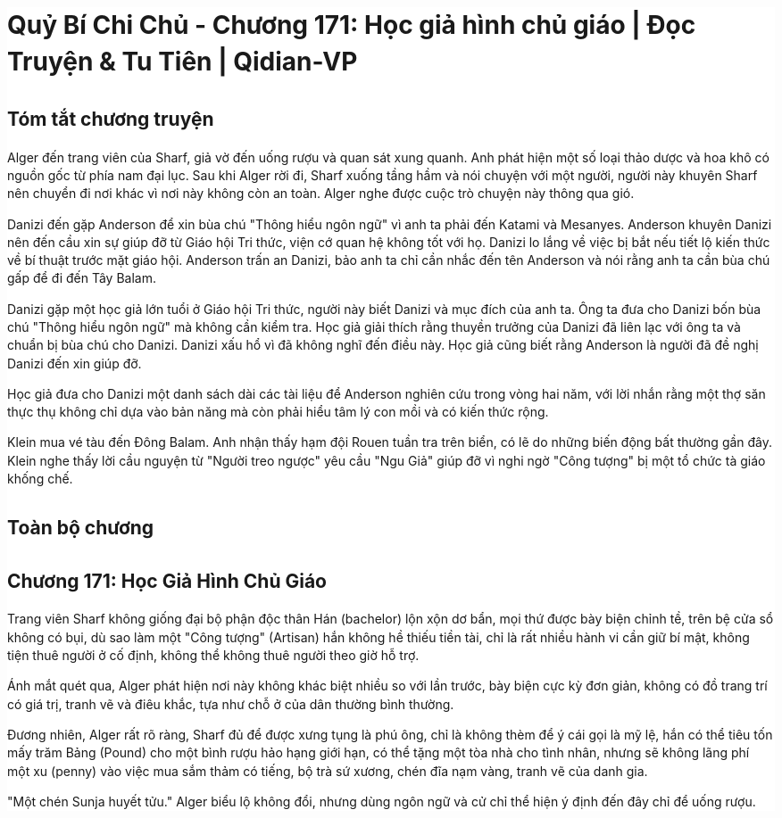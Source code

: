 # Quỷ Bí Chi Chủ - Chương 171: Học giả hình chủ giáo | Đọc Truyện & Tu Tiên | Qidian-VP



## Tóm tắt chương truyện

Alger đến trang viên của Sharf, giả vờ đến uống rượu và quan sát xung quanh. Anh phát hiện một số loại thảo dược và hoa khô có nguồn gốc từ phía nam đại lục. Sau khi Alger rời đi, Sharf xuống tầng hầm và nói chuyện với một người, người này khuyên Sharf nên chuyển đi nơi khác vì nơi này không còn an toàn. Alger nghe được cuộc trò chuyện này thông qua gió.

Danizi đến gặp Anderson để xin bùa chú "Thông hiểu ngôn ngữ" vì anh ta phải đến Katami và Mesanyes. Anderson khuyên Danizi nên đến cầu xin sự giúp đỡ từ Giáo hội Tri thức, viện cớ quan hệ không tốt với họ. Danizi lo lắng về việc bị bắt nếu tiết lộ kiến thức về bí thuật trước mặt giáo hội. Anderson trấn an Danizi, bảo anh ta chỉ cần nhắc đến tên Anderson và nói rằng anh ta cần bùa chú gấp để đi đến Tây Balam.

Danizi gặp một học giả lớn tuổi ở Giáo hội Tri thức, người này biết Danizi và mục đích của anh ta. Ông ta đưa cho Danizi bốn bùa chú "Thông hiểu ngôn ngữ" mà không cần kiểm tra. Học giả giải thích rằng thuyền trưởng của Danizi đã liên lạc với ông ta và chuẩn bị bùa chú cho Danizi. Danizi xấu hổ vì đã không nghĩ đến điều này. Học giả cũng biết rằng Anderson là người đã đề nghị Danizi đến xin giúp đỡ.

Học giả đưa cho Danizi một danh sách dài các tài liệu để Anderson nghiên cứu trong vòng hai năm, với lời nhắn rằng một thợ săn thực thụ không chỉ dựa vào bản năng mà còn phải hiểu tâm lý con mồi và có kiến thức rộng.

Klein mua vé tàu đến Đông Balam. Anh nhận thấy hạm đội Rouen tuần tra trên biển, có lẽ do những biến động bất thường gần đây. Klein nghe thấy lời cầu nguyện từ "Người treo ngược" yêu cầu "Ngu Giả" giúp đỡ vì nghi ngờ "Công tượng" bị một tổ chức tà giáo khống chế.


## Toàn bộ chương

## Chương 171: Học Giả Hình Chủ Giáo

Trang viên Sharf không giống đại bộ phận độc thân Hán (bachelor) lộn xộn dơ bẩn, mọi thứ được bày biện chỉnh tề, trên bệ cửa sổ không có bụi, dù sao làm một "Công tượng" (Artisan) hắn không hề thiếu tiền tài, chỉ là rất nhiều hành vi cần giữ bí mật, không tiện thuê người ở cố định, không thể không thuê người theo giờ hỗ trợ.

Ánh mắt quét qua, Alger phát hiện nơi này không khác biệt nhiều so với lần trước, bày biện cực kỳ đơn giản, không có đồ trang trí có giá trị, tranh vẽ và điêu khắc, tựa như chỗ ở của dân thường bình thường.

Đương nhiên, Alger rất rõ ràng, Sharf đủ để được xưng tụng là phú ông, chỉ là không thèm để ý cái gọi là mỹ lệ, hắn có thể tiêu tốn mấy trăm Bảng (Pound) cho một bình rượu hảo hạng giới hạn, có thể tặng một tòa nhà cho tình nhân, nhưng sẽ không lãng phí một xu (penny) vào việc mua sắm thảm có tiếng, bộ trà sứ xương, chén đĩa nạm vàng, tranh vẽ của danh gia.

"Một chén Sunja huyết tửu." Alger biểu lộ không đổi, nhưng dùng ngôn ngữ và cử chỉ thể hiện ý định đến đây chỉ để uống rượu.
